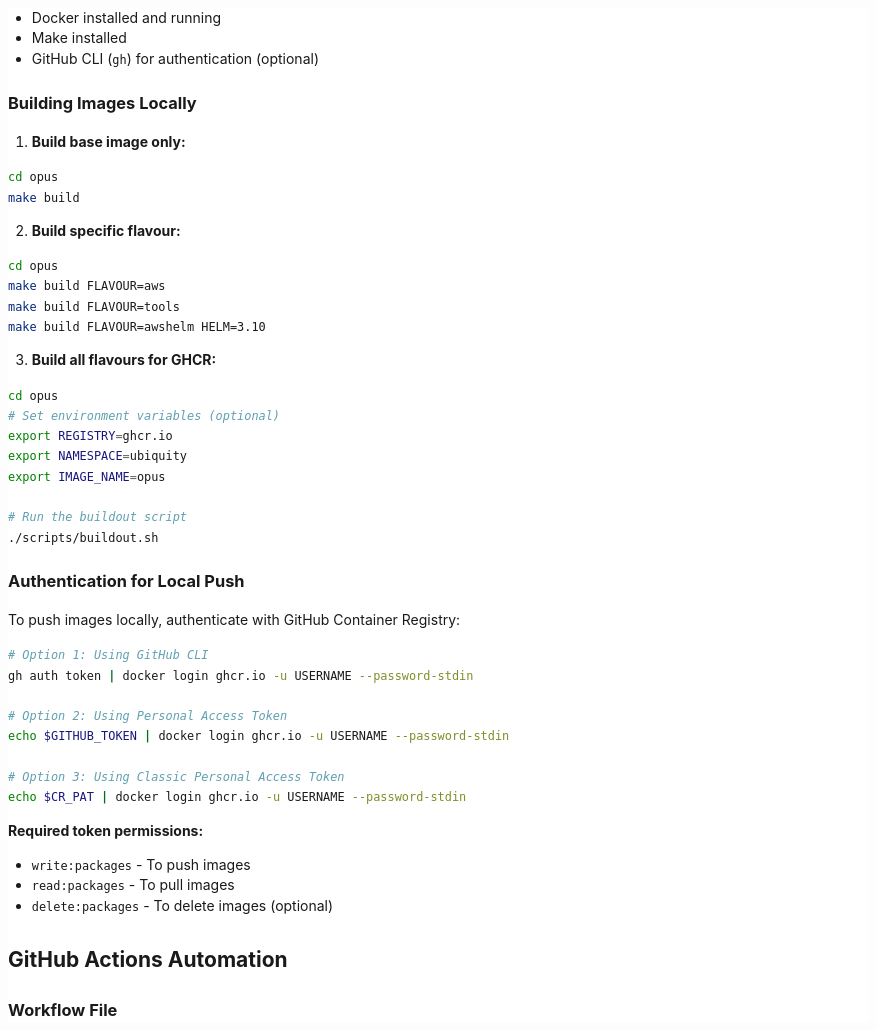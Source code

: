 - Docker installed and running
- Make installed
- GitHub CLI (`gh`) for authentication (optional)

### Building Images Locally

1. **Build base image only:**
```bash
cd opus
make build
```

2. **Build specific flavour:**
```bash
cd opus
make build FLAVOUR=aws
make build FLAVOUR=tools
make build FLAVOUR=awshelm HELM=3.10
```

3. **Build all flavours for GHCR:**
```bash
cd opus
# Set environment variables (optional)
export REGISTRY=ghcr.io
export NAMESPACE=ubiquity
export IMAGE_NAME=opus

# Run the buildout script
./scripts/buildout.sh
```

### Authentication for Local Push

To push images locally, authenticate with GitHub Container Registry:

```bash
# Option 1: Using GitHub CLI
gh auth token | docker login ghcr.io -u USERNAME --password-stdin

# Option 2: Using Personal Access Token
echo $GITHUB_TOKEN | docker login ghcr.io -u USERNAME --password-stdin

# Option 3: Using Classic Personal Access Token
echo $CR_PAT | docker login ghcr.io -u USERNAME --password-stdin
```

**Required token permissions:**
- `write:packages` - To push images
- `read:packages` - To pull images
- `delete:packages` - To delete images (optional)

## GitHub Actions Automation

### Workflow File
